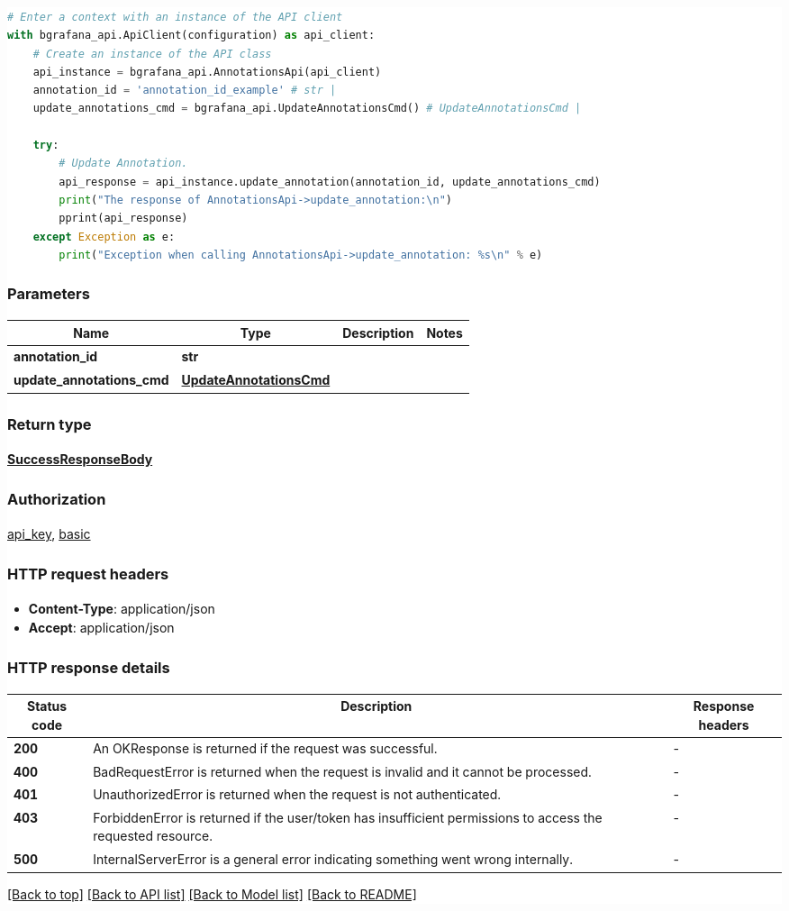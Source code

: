 ```python
# Enter a context with an instance of the API client
with bgrafana_api.ApiClient(configuration) as api_client:
    # Create an instance of the API class
    api_instance = bgrafana_api.AnnotationsApi(api_client)
    annotation_id = 'annotation_id_example' # str | 
    update_annotations_cmd = bgrafana_api.UpdateAnnotationsCmd() # UpdateAnnotationsCmd | 

    try:
        # Update Annotation.
        api_response = api_instance.update_annotation(annotation_id, update_annotations_cmd)
        print("The response of AnnotationsApi->update_annotation:\n")
        pprint(api_response)
    except Exception as e:
        print("Exception when calling AnnotationsApi->update_annotation: %s\n" % e)
```



### Parameters

Name | Type | Description  | Notes
------------- | ------------- | ------------- | -------------
 **annotation_id** | **str**|  | 
 **update_annotations_cmd** | [**UpdateAnnotationsCmd**](UpdateAnnotationsCmd.md)|  | 

### Return type

[**SuccessResponseBody**](SuccessResponseBody.md)

### Authorization

[api_key](../README.md#api_key), [basic](../README.md#basic)

### HTTP request headers

 - **Content-Type**: application/json
 - **Accept**: application/json

### HTTP response details
| Status code | Description | Response headers |
|-------------|-------------|------------------|
**200** | An OKResponse is returned if the request was successful. |  -  |
**400** | BadRequestError is returned when the request is invalid and it cannot be processed. |  -  |
**401** | UnauthorizedError is returned when the request is not authenticated. |  -  |
**403** | ForbiddenError is returned if the user/token has insufficient permissions to access the requested resource. |  -  |
**500** | InternalServerError is a general error indicating something went wrong internally. |  -  |

[[Back to top]](#) [[Back to API list]](../README.md#documentation-for-api-endpoints) [[Back to Model list]](../README.md#documentation-for-models) [[Back to README]](../README.md)

